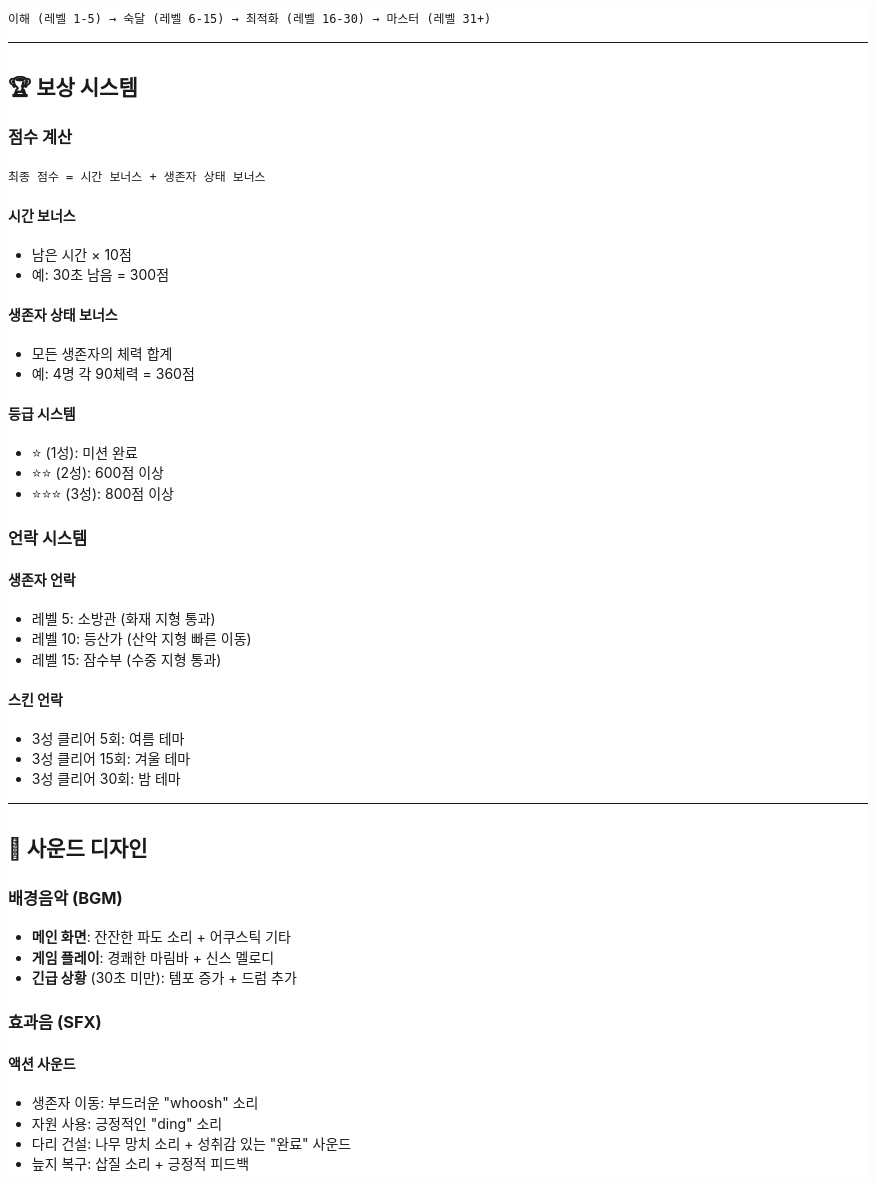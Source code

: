 ```
이해 (레벨 1-5) → 숙달 (레벨 6-15) → 최적화 (레벨 16-30) → 마스터 (레벨 31+)
```

---

## 🏆 보상 시스템

### 점수 계산

```
최종 점수 = 시간 보너스 + 생존자 상태 보너스
```

#### 시간 보너스
- 남은 시간 × 10점
- 예: 30초 남음 = 300점

#### 생존자 상태 보너스
- 모든 생존자의 체력 합계
- 예: 4명 각 90체력 = 360점

#### 등급 시스템
- ⭐ (1성): 미션 완료
- ⭐⭐ (2성): 600점 이상
- ⭐⭐⭐ (3성): 800점 이상

### 언락 시스템

#### 생존자 언락
- 레벨 5: 소방관 (화재 지형 통과)
- 레벨 10: 등산가 (산악 지형 빠른 이동)
- 레벨 15: 잠수부 (수중 지형 통과)

#### 스킨 언락
- 3성 클리어 5회: 여름 테마
- 3성 클리어 15회: 겨울 테마
- 3성 클리어 30회: 밤 테마

---

## 🎵 사운드 디자인

### 배경음악 (BGM)
- **메인 화면**: 잔잔한 파도 소리 + 어쿠스틱 기타
- **게임 플레이**: 경쾌한 마림바 + 신스 멜로디
- **긴급 상황** (30초 미만): 템포 증가 + 드럼 추가

### 효과음 (SFX)

#### 액션 사운드
- 생존자 이동: 부드러운 "whoosh" 소리
- 자원 사용: 긍정적인 "ding" 소리
- 다리 건설: 나무 망치 소리 + 성취감 있는 "완료" 사운드
- 늪지 복구: 삽질 소리 + 긍정적 피드백
